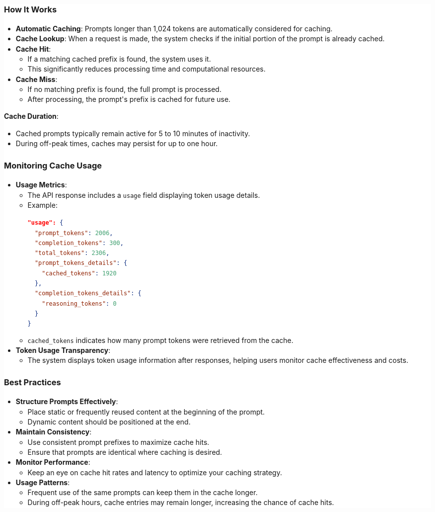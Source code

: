 ### How It Works

- **Automatic Caching**: Prompts longer than 1,024 tokens are automatically considered for caching.
- **Cache Lookup**: When a request is made, the system checks if the initial portion of the prompt is already cached.
- **Cache Hit**:
  - If a matching cached prefix is found, the system uses it.
  - This significantly reduces processing time and computational resources.
- **Cache Miss**:
  - If no matching prefix is found, the full prompt is processed.
  - After processing, the prompt's prefix is cached for future use.

**Cache Duration**:

- Cached prompts typically remain active for 5 to 10 minutes of inactivity.
- During off-peak times, caches may persist for up to one hour.

### Monitoring Cache Usage

- **Usage Metrics**:
  - The API response includes a `usage` field displaying token usage details.
  - Example:
    ```json
    "usage": {
      "prompt_tokens": 2006,
      "completion_tokens": 300,
      "total_tokens": 2306,
      "prompt_tokens_details": {
        "cached_tokens": 1920
      },
      "completion_tokens_details": {
        "reasoning_tokens": 0
      }
    }
    ```
  - `cached_tokens` indicates how many prompt tokens were retrieved from the cache.
- **Token Usage Transparency**:
  - The system displays token usage information after responses, helping users monitor cache effectiveness and costs.

### Best Practices

- **Structure Prompts Effectively**:
  - Place static or frequently reused content at the beginning of the prompt.
  - Dynamic content should be positioned at the end.
- **Maintain Consistency**:
  - Use consistent prompt prefixes to maximize cache hits.
  - Ensure that prompts are identical where caching is desired.
- **Monitor Performance**:
  - Keep an eye on cache hit rates and latency to optimize your caching strategy.
- **Usage Patterns**:
  - Frequent use of the same prompts can keep them in the cache longer.
  - During off-peak hours, cache entries may remain longer, increasing the chance of cache hits.

